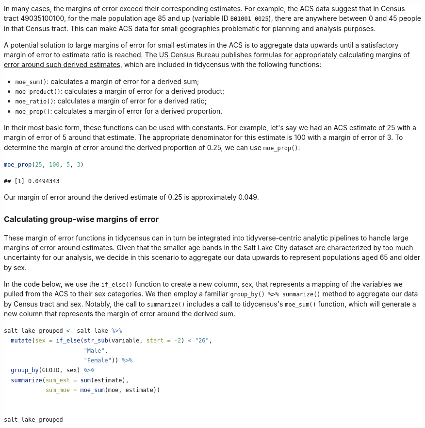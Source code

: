 In many cases, the margins of error exceed their corresponding estimates.  For example, the ACS data suggest that in Census tract 49035100100, for the male population age 85 and up (variable ID `B01001_0025`), there are anywhere between 0 and 45 people in that Census tract.  This can make ACS data for small geographies problematic for planning and analysis purposes.  

A potential solution to large margins of error for small estimates in the ACS is to aggregate data upwards until a satisfactory margin of error to estimate ratio is reached.  [The US Census Bureau publishes formulas for appropriately calculating margins of error around such derived estimates](https://www2.census.gov/programs-surveys/acs/tech_docs/statistical_testing/2018_Instructions_for_Stat_Testing_ACS.pdf?), which are included in tidycensus with the following functions: 

* `moe_sum()`: calculates a margin of error for a derived sum;
* `moe_product()`: calculates a margin of error for a derived product;
* `moe_ratio()`: calculates a margin of error for a derived ratio;
* `moe_prop()`: calculates a margin of error for a derived proportion.  

In their most basic form, these functions can be used with constants.  For example, let's say we had an ACS estimate of 25 with a margin of error of 5 around that estimate.  The appropriate denominator for this estimate is 100 with a margin of error of 3.  To determine the margin of error around the derived proportion of 0.25, we can use `moe_prop()`: 


```r
moe_prop(25, 100, 5, 3)
```

```
## [1] 0.0494343
```

Our margin of error around the derived estimate of 0.25 is approximately 0.049.  

### Calculating group-wise margins of error

These margin of error functions in tidycensus can in turn be integrated into tidyverse-centric analytic pipelines to handle large margins of error around estimates.  Given that the smaller age bands in the Salt Lake City dataset are characterized by too much uncertainty for our analysis, we decide in this scenario to aggregate our data upwards to represent populations aged 65 and older by sex.  

In the code below, we use the `if_else()` function to create a new column, `sex`, that represents a mapping of the variables we pulled from the ACS to their sex categories.  We then employ a familiar `group_by() %>% summarize()` method to aggregate our data by Census tract and sex.  Notably, the call to `summarize()` includes a call to tidycensus's `moe_sum()` function, which will generate a new column that represents the margin of error around the derived sum.  


```r
salt_lake_grouped <- salt_lake %>%
  mutate(sex = if_else(str_sub(variable, start = -2) < "26",
                       "Male", 
                       "Female")) %>%
  group_by(GEOID, sex) %>%
  summarize(sum_est = sum(estimate), 
            sum_moe = moe_sum(moe, estimate))


salt_lake_grouped
```
